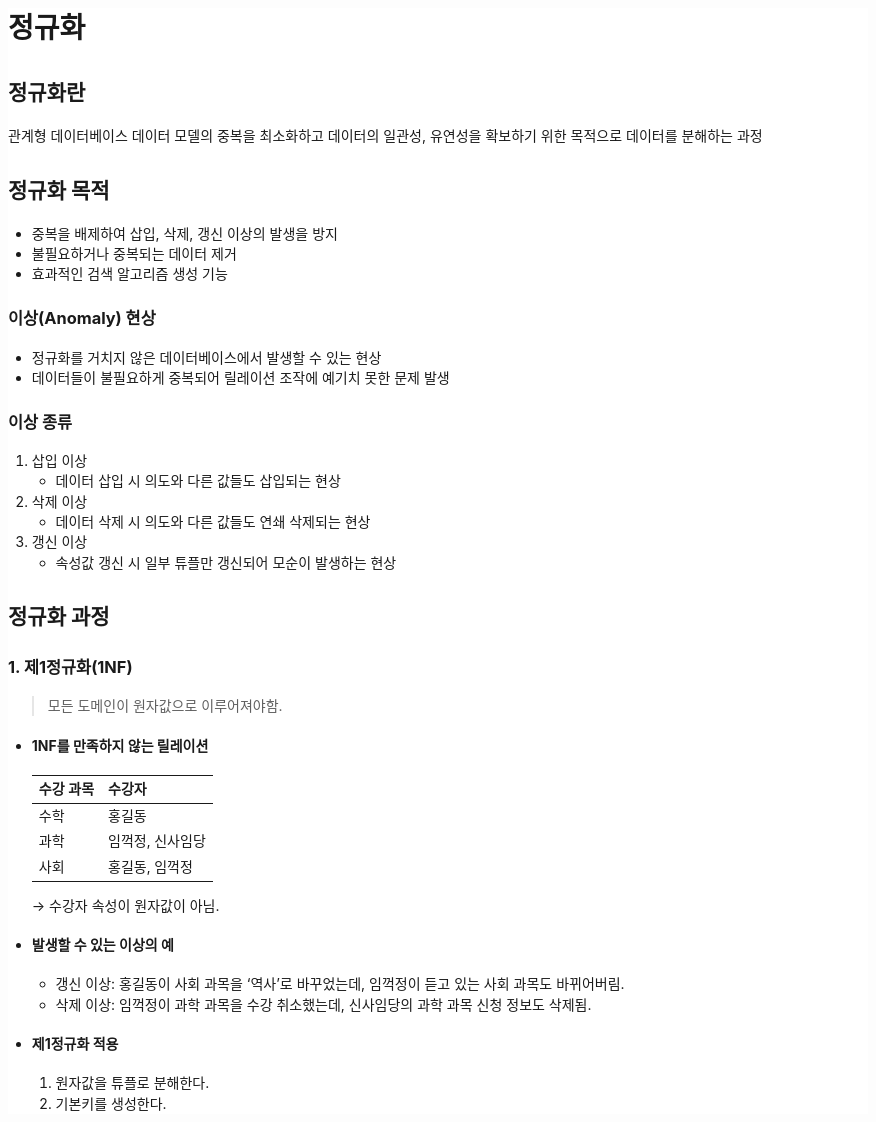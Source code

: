 # 정규화

## 정규화란

관계형 데이터베이스 데이터 모델의 중복을 최소화하고 데이터의 일관성, 유연성을 확보하기 위한 목적으로 데이터를 분해하는 과정

## 정규화 목적

- 중복을 배제하여 삽입, 삭제, 갱신 이상의 발생을 방지
- 불필요하거나 중복되는 데이터 제거
- 효과적인 검색 알고리즘 생성 기능

### 이상(Anomaly) 현상

- 정규화를 거치지 않은 데이터베이스에서 발생할 수 있는 현상
- 데이터들이 불필요하게 중복되어 릴레이션 조작에 예기치 못한 문제 발생

### 이상 종류

1. 삽입 이상
    - 데이터 삽입 시 의도와 다른 값들도 삽입되는 현상
2. 삭제 이상
    - 데이터 삭제 시 의도와 다른 값들도 연쇄 삭제되는 현상
3. 갱신 이상
    - 속성값 갱신 시 일부 튜플만 갱신되어 모순이 발생하는 현상

## 정규화 과정

### 1. 제1정규화(1NF)

> 모든 도메인이 원자값으로 이루어져야함.
> 

- #### 1NF를 만족하지 않는 릴레이션

    | 수강 과목 | 수강자 |
    | --- | --- |
    | 수학 | 홍길동 |
    | 과학 | 임꺽정, 신사임당 |
    | 사회 | 홍길동, 임꺽정 |

    → 수강자 속성이 원자값이 아님.

- #### 발생할 수 있는 이상의 예
    - 갱신 이상: 홍길동이 사회 과목을 ‘역사’로 바꾸었는데, 임꺽정이 듣고 있는 사회 과목도 바뀌어버림.
    - 삭제 이상: 임꺽정이 과학 과목을 수강 취소했는데, 신사임당의 과학 과목 신청 정보도 삭제됨.

- #### 제1정규화 적용
    1. 원자값을 튜플로 분해한다.
    2. 기본키를 생성한다.
